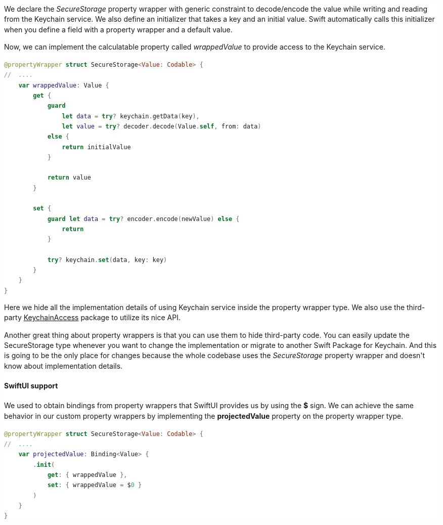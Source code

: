 We declare the *SecureStorage* property wrapper with generic constraint to decode/encode the value while writing and reading from the Keychain service. We also define an initializer that takes a key and an initial value. Swift automatically calls this initializer when you define a field with a property wrapper and a default value.

Now, we can implement the calculatable property called *wrappedValue* to provide access to the Keychain service.

```swift
@propertyWrapper struct SecureStorage<Value: Codable> {
//  ....
    var wrappedValue: Value {
        get {
            guard
                let data = try? keychain.getData(key),
                let value = try? decoder.decode(Value.self, from: data)
            else {
                return initialValue
            }

            return value
        }

        set {
            guard let data = try? encoder.encode(newValue) else {
                return
            }

            try? keychain.set(data, key: key)
        }
    }
}
```

Here we hide all the implementation details of using Keychain service inside the property wrapper type. We also use the third-party [KeychainAccess](https://github.com/kishikawakatsumi/KeychainAccess) package to utilize its nice API. 

Another great thing about property wrappers is that you can use them to hide third-party code. You can easily update the SecureStorage type whenever you want to change the implementation or migrate to another Swift Package for Keychain. And this is going to be the only place for changes because the whole codebase uses the *SecureStorage* property wrapper and doesn't know about implementation details.

#### SwiftUI support
We used to obtain bindings from property wrappers that SwiftUI provides us by using the **$** sign. We can achieve the same behavior in our custom property wrappers by implementing the **projectedValue** property on the property wrapper type.

```swift
@propertyWrapper struct SecureStorage<Value: Codable> {
//  ....
    var projectedValue: Binding<Value> {
        .init(
            get: { wrappedValue },
            set: { wrappedValue = $0 }
        )
    }
}
```

